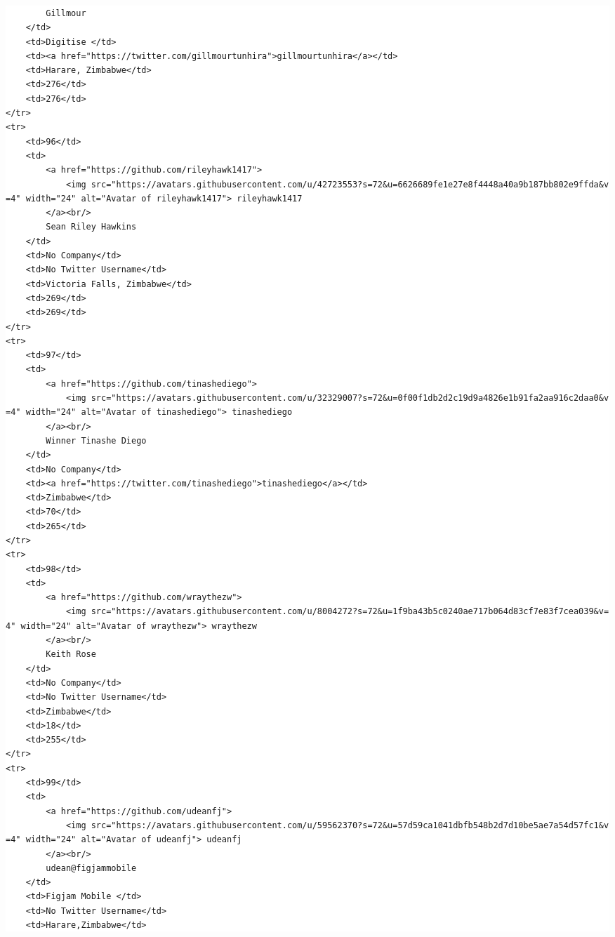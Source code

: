 			Gillmour
		</td>
		<td>Digitise </td>
		<td><a href="https://twitter.com/gillmourtunhira">gillmourtunhira</a></td>
		<td>Harare, Zimbabwe</td>
		<td>276</td>
		<td>276</td>
	</tr>
	<tr>
		<td>96</td>
		<td>
			<a href="https://github.com/rileyhawk1417">
				<img src="https://avatars.githubusercontent.com/u/42723553?s=72&u=6626689fe1e27e8f4448a40a9b187bb802e9ffda&v=4" width="24" alt="Avatar of rileyhawk1417"> rileyhawk1417
			</a><br/>
			Sean Riley Hawkins
		</td>
		<td>No Company</td>
		<td>No Twitter Username</td>
		<td>Victoria Falls, Zimbabwe</td>
		<td>269</td>
		<td>269</td>
	</tr>
	<tr>
		<td>97</td>
		<td>
			<a href="https://github.com/tinashediego">
				<img src="https://avatars.githubusercontent.com/u/32329007?s=72&u=0f00f1db2d2c19d9a4826e1b91fa2aa916c2daa0&v=4" width="24" alt="Avatar of tinashediego"> tinashediego
			</a><br/>
			Winner Tinashe Diego
		</td>
		<td>No Company</td>
		<td><a href="https://twitter.com/tinashediego">tinashediego</a></td>
		<td>Zimbabwe</td>
		<td>70</td>
		<td>265</td>
	</tr>
	<tr>
		<td>98</td>
		<td>
			<a href="https://github.com/wraythezw">
				<img src="https://avatars.githubusercontent.com/u/8004272?s=72&u=1f9ba43b5c0240ae717b064d83cf7e83f7cea039&v=4" width="24" alt="Avatar of wraythezw"> wraythezw
			</a><br/>
			Keith Rose
		</td>
		<td>No Company</td>
		<td>No Twitter Username</td>
		<td>Zimbabwe</td>
		<td>18</td>
		<td>255</td>
	</tr>
	<tr>
		<td>99</td>
		<td>
			<a href="https://github.com/udeanfj">
				<img src="https://avatars.githubusercontent.com/u/59562370?s=72&u=57d59ca1041dbfb548b2d7d10be5ae7a54d57fc1&v=4" width="24" alt="Avatar of udeanfj"> udeanfj
			</a><br/>
			udean@figjammobile
		</td>
		<td>Figjam Mobile </td>
		<td>No Twitter Username</td>
		<td>Harare,Zimbabwe</td>